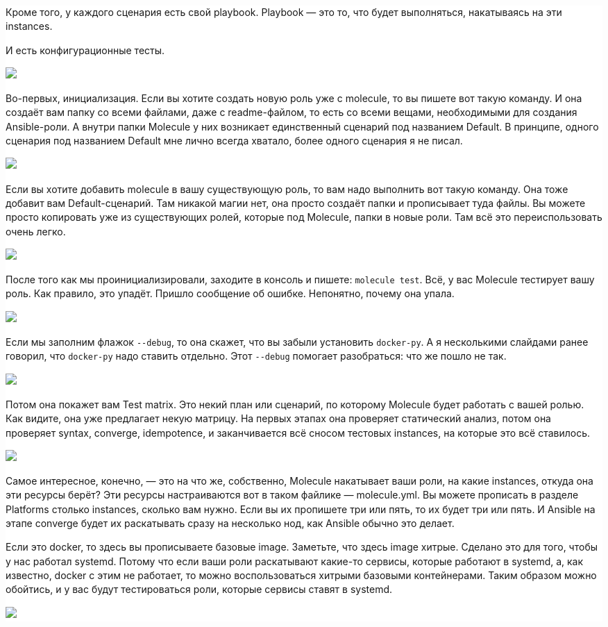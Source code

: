 Кроме того, у каждого сценария есть свой playbook. Playbook — это то, что будет выполняться, накатываясь на эти instances.

И есть конфигурационные тесты.

![](https://habrastorage.org/webt/sq/i9/3v/sqi93vsxqfvtrydvzim_add-j_i.png)

Во-первых, инициализация. Если вы хотите создать новую роль уже с molecule, то вы пишете вот такую команду. И она создаёт вам папку со всеми файлами, даже с readme-файлом, то есть со всеми вещами, необходимыми для создания Ansible-роли. А внутри папки Molecule у них возникает единственный сценарий под названием Default. В принципе, одного сценария под названием Default мне лично всегда хватало, более одного сценария я не писал.

![](https://habrastorage.org/webt/gq/-a/at/gq-aat0xi_za7ivwowhvwyzrz-w.png)

Если вы хотите добавить molecule в вашу существующую роль, то вам надо выполнить вот такую команду. Она тоже добавит вам Default-сценарий. Там никакой магии нет, она просто создаёт папки и прописывает туда файлы. Вы можете просто копировать уже из существующих ролей, которые под Molecule, папки в новые роли. Там всё это переиспользовать очень легко. 

![](https://habrastorage.org/webt/d_/lu/6s/d_lu6sbyrw1jzgmhmwmnyzhm0pu.png)

После того как мы проинициализировали, заходите в консоль и пишете: `molecule test`. Всё, у вас Molecule тестирует вашу роль. Как правило, это упадёт. Пришло сообщение об ошибке. Непонятно, почему она упала.

![](https://habrastorage.org/webt/72/8d/im/728dimppa5gdm8wduhgxkdf50kq.png)

Если мы заполним флажок `--debug`, то она скажет, что вы забыли установить `docker-py`. А я несколькими слайдами ранее говорил, что `docker-py` надо ставить отдельно. Этот `--debug` помогает разобраться: что же пошло не так.

![](https://habrastorage.org/webt/pn/yi/xm/pnyixm6epqfwgxsocthjpo7mueq.png)

Потом она покажет вам Test matrix. Это некий план или сценарий, по которому Molecule будет работать с вашей ролью. Как видите, она уже предлагает некую матрицу. На первых этапах она проверяет статический анализ, потом она проверяет syntax, converge, idempotence, и заканчивается всё сносом тестовых instances, на которые это всё ставилось.

![](https://habrastorage.org/webt/wb/3w/yn/wb3wynbjsnbxjez2gx175oteaam.png)

Самое интересное, конечно, — это на что же, собственно, Molecule накатывает ваши роли, на какие instances, откуда она эти ресурсы берёт? Эти ресурсы настраиваются вот в таком файлике — molecule.yml. Вы можете прописать в разделе Platforms столько instances, сколько вам нужно. Если вы их пропишете три или пять, то их будет три или пять. И Ansible на этапе converge будет их раскатывать сразу на несколько нод, как Ansible обычно это делает.

Если это docker, то здесь вы прописываете базовые image. Заметьте, что здесь image хитрые. Сделано это для того, чтобы у нас работал systemd. Потому что если ваши роли раскатывают какие-то сервисы, которые работают в systemd, а, как известно, docker с этим не работает, то можно воспользоваться хитрыми базовыми контейнерами. Таким образом можно обойтись, и у вас будут тестироваться роли, которые сервисы ставят в systemd.

![](https://habrastorage.org/webt/dq/s-/r4/dqs-r4l6l85jvy9lisxd2wfaj64.png)
